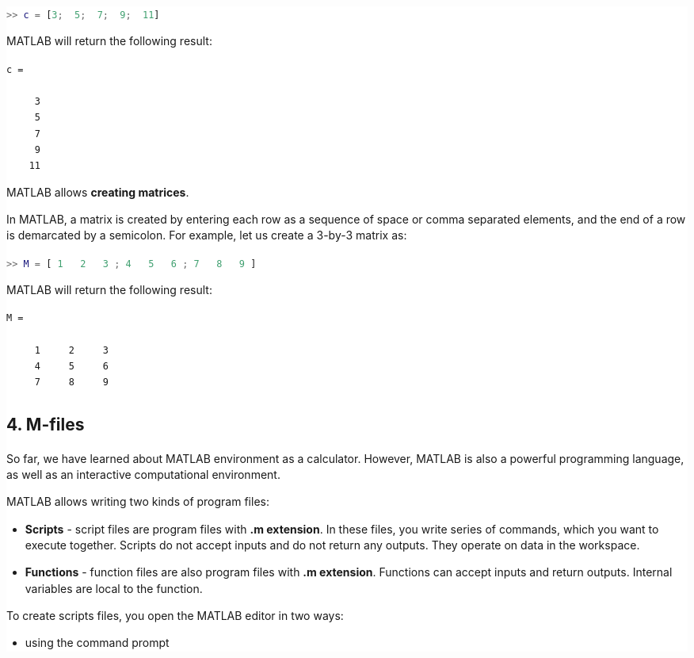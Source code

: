 ```Matlab
>> c = [3;  5;  7;  9;  11]
```

MATLAB will return the following result:

```
c =

     3
     5
     7
     9
    11
```

MATLAB allows **creating matrices**.

In MATLAB, a matrix is created by entering each row as a sequence of
space or comma separated elements, and the end of a row is
demarcated by a semicolon. For example, let us create a 3-by-3
matrix as:

```Matlab
>> M = [ 1   2   3 ; 4   5   6 ; 7   8   9 ]
```

MATLAB will return the following result:

```
M =

     1     2     3
     4     5     6
     7     8     9
```

## 4. M-files
So far, we have learned about MATLAB environment as a
calculator. However, MATLAB is also a powerful programming language,
as well as an interactive computational environment.

MATLAB allows writing two kinds of program files:

-  **Scripts** - script files are program files with **.m
    extension**. In these files, you write series of commands, which
    you want to execute together. Scripts do not accept inputs and
    do not return any outputs. They operate on data in the
    workspace.

-  **Functions** - function files are also program files with **.m
    extension**. Functions can accept inputs and return outputs.
    Internal variables are local to the function.

To create scripts files, you open the MATLAB editor in two ways:

-  using the command prompt
